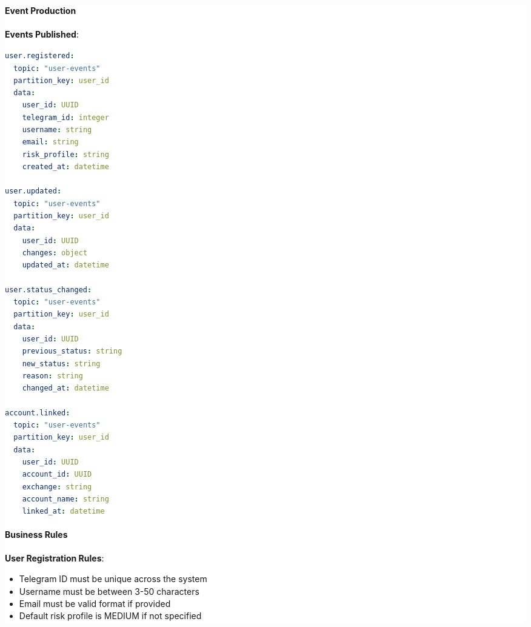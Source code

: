 
#### Event Production

**Events Published**:
```yaml
user.registered:
  topic: "user-events"
  partition_key: user_id
  data:
    user_id: UUID
    telegram_id: integer
    username: string
    email: string
    risk_profile: string
    created_at: datetime

user.updated:
  topic: "user-events"  
  partition_key: user_id
  data:
    user_id: UUID
    changes: object
    updated_at: datetime

user.status_changed:
  topic: "user-events"
  partition_key: user_id
  data:
    user_id: UUID
    previous_status: string
    new_status: string
    reason: string
    changed_at: datetime

account.linked:
  topic: "user-events"
  partition_key: user_id
  data:
    user_id: UUID
    account_id: UUID
    exchange: string
    account_name: string
    linked_at: datetime
```

#### Business Rules

**User Registration Rules**:
- Telegram ID must be unique across the system
- Username must be between 3-50 characters
- Email must be valid format if provided
- Default risk profile is MEDIUM if not specified
